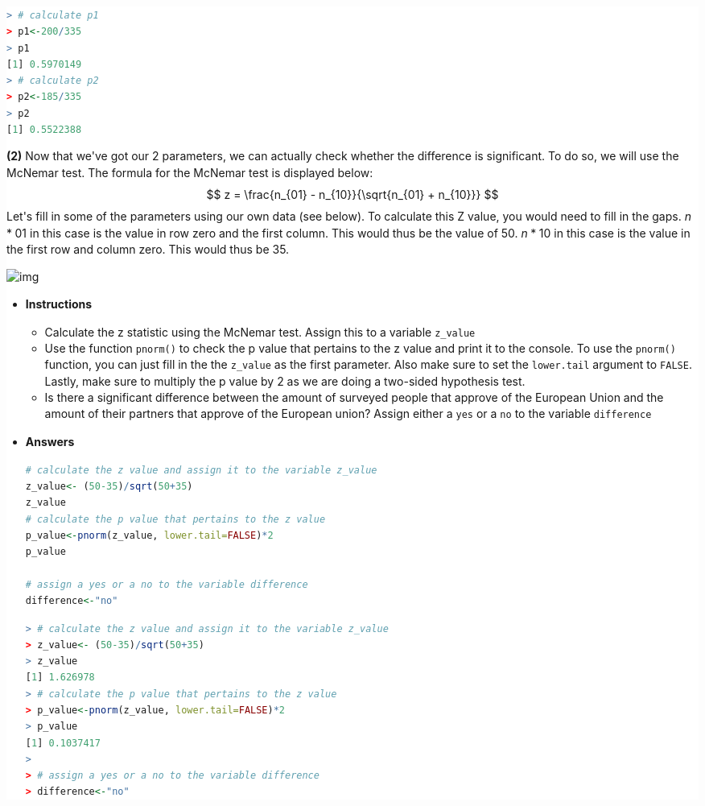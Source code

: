   ```R
  > # calculate p1
  > p1<-200/335
  > p1
  [1] 0.5970149
  > # calculate p2
  > p2<-185/335
  > p2
  [1] 0.5522388
  ```



**(2)** Now that we've got our 2 parameters, we can actually check whether the difference is significant. To do so, we will use the McNemar test. The formula for the McNemar test is displayed below:
$$
z = \frac{n_{01} - n_{10}}{\sqrt{n_{01} + n_{10}}}
$$
Let's fill in some of the parameters using our own data (see below). To calculate this Z value, you would need to fill in the gaps. $n*01$ in this case is the value in row zero and the first column. This would thus be the value of 50. $n*10$ in this case is the value in the first row and column zero. This would thus be 35.

![img](https://s3.amazonaws.com/assets.datacamp.com/production/course_786/datasets/european_union.png)

- **Instructions**

  - Calculate the z statistic using the McNemar test. Assign this to a variable `z_value`
  - Use the function `pnorm()` to check the p value that pertains to the z value and print it to the console. To use the `pnorm()` function, you can just fill in the the `z_value` as the first parameter. Also make sure to set the `lower.tail` argument to `FALSE`. Lastly, make sure to multiply the p value by 2 as we are doing a two-sided hypothesis test.
  - Is there a significant difference between the amount of surveyed people that approve of the European Union and the amount of their partners that approve of the European union? Assign either a `yes` or a `no` to the variable `difference`

- **Answers**

  ```r
  # calculate the z value and assign it to the variable z_value
  z_value<- (50-35)/sqrt(50+35)
  z_value
  # calculate the p value that pertains to the z value
  p_value<-pnorm(z_value, lower.tail=FALSE)*2
  p_value
  
  # assign a yes or a no to the variable difference
  difference<-"no"
  ```

  ```R
  > # calculate the z value and assign it to the variable z_value
  > z_value<- (50-35)/sqrt(50+35)
  > z_value
  [1] 1.626978
  > # calculate the p value that pertains to the z value
  > p_value<-pnorm(z_value, lower.tail=FALSE)*2
  > p_value
  [1] 0.1037417
  > 
  > # assign a yes or a no to the variable difference
  > difference<-"no"
  ```
